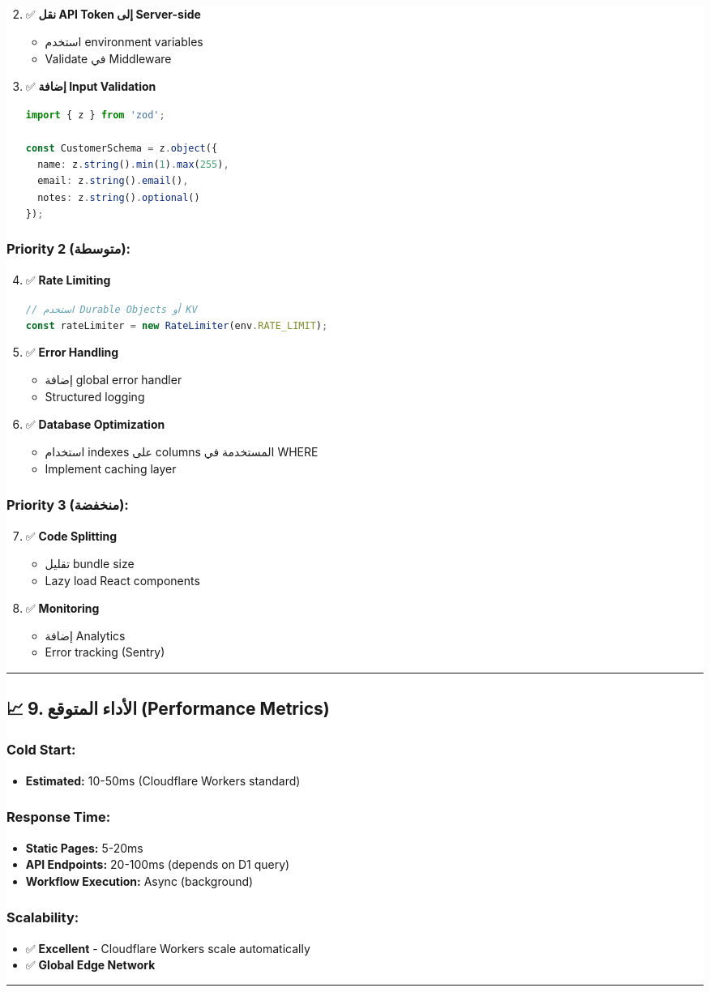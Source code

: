 2. ✅ **نقل API Token إلى Server-side**
   - استخدم environment variables
   - Validate في Middleware

3. ✅ **إضافة Input Validation**
   ```typescript
   import { z } from 'zod';

   const CustomerSchema = z.object({
     name: z.string().min(1).max(255),
     email: z.string().email(),
     notes: z.string().optional()
   });
   ```

### Priority 2 (متوسطة):
4. ✅ **Rate Limiting**
   ```typescript
   // استخدم Durable Objects أو KV
   const rateLimiter = new RateLimiter(env.RATE_LIMIT);
   ```

5. ✅ **Error Handling**
   - إضافة global error handler
   - Structured logging

6. ✅ **Database Optimization**
   - استخدام indexes على columns المستخدمة في WHERE
   - Implement caching layer

### Priority 3 (منخفضة):
7. ✅ **Code Splitting**
   - تقليل bundle size
   - Lazy load React components

8. ✅ **Monitoring**
   - إضافة Analytics
   - Error tracking (Sentry)

---

## 📈 9. الأداء المتوقع (Performance Metrics)

### Cold Start:
- **Estimated:** 10-50ms (Cloudflare Workers standard)

### Response Time:
- **Static Pages:** 5-20ms
- **API Endpoints:** 20-100ms (depends on D1 query)
- **Workflow Execution:** Async (background)

### Scalability:
- ✅ **Excellent** - Cloudflare Workers scale automatically
- ✅ **Global Edge Network**

---